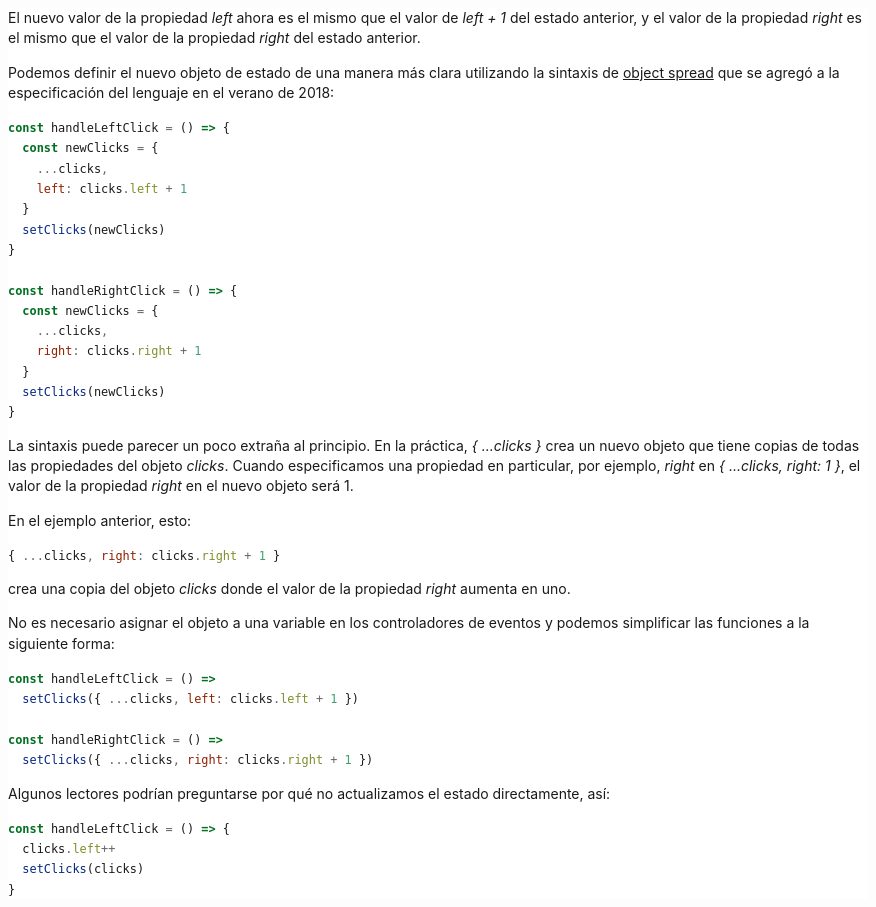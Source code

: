 El nuevo valor de la propiedad <i>left</i> ahora es el mismo que el valor de <i>left + 1</i> del estado anterior, y el valor de la propiedad <i>right</i> es el mismo que el valor de la propiedad <i>right</i> del estado anterior.

Podemos definir el nuevo objeto de estado de una manera más clara utilizando la sintaxis de [object spread](https://developer.mozilla.org/es/docs/Web/JavaScript/Reference/Operators/Spread_syntax) que se agregó a la especificación del lenguaje en el verano de 2018:

```js
const handleLeftClick = () => {
  const newClicks = {
    ...clicks,
    left: clicks.left + 1
  }
  setClicks(newClicks)
}

const handleRightClick = () => {
  const newClicks = {
    ...clicks,
    right: clicks.right + 1
  }
  setClicks(newClicks)
}
```

La sintaxis puede parecer un poco extraña al principio. En la práctica, <em>{ ...clicks }</em> crea un nuevo objeto que tiene copias de todas las propiedades del objeto _clicks_. Cuando especificamos una propiedad en particular, por ejemplo, <i>right</i> en <em>{ ...clicks, right: 1 }</em>, el valor de la propiedad _right_ en el nuevo objeto será 1.

En el ejemplo anterior, esto:

```js
{ ...clicks, right: clicks.right + 1 }
```

crea una copia del objeto _clicks_ donde el valor de la propiedad _right_ aumenta en uno.

No es necesario asignar el objeto a una variable en los controladores de eventos y podemos simplificar las funciones a la siguiente forma:

```js
const handleLeftClick = () =>
  setClicks({ ...clicks, left: clicks.left + 1 })

const handleRightClick = () =>
  setClicks({ ...clicks, right: clicks.right + 1 })
```

Algunos lectores podrían preguntarse por qué no actualizamos el estado directamente, así:

```js
const handleLeftClick = () => {
  clicks.left++
  setClicks(clicks)
}
```
